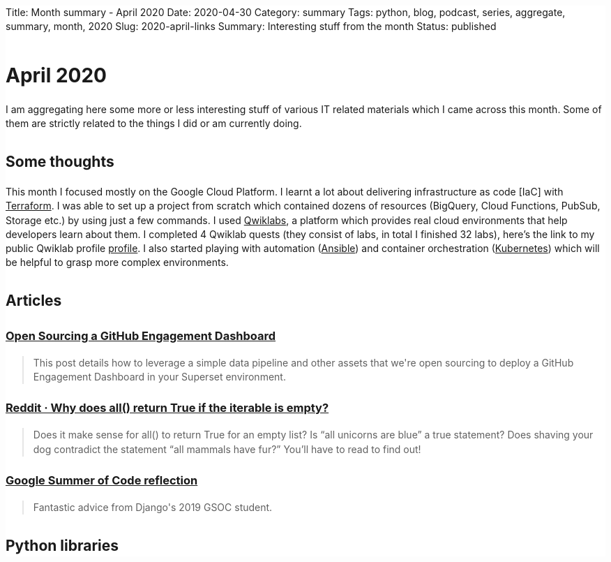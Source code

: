 Title: Month summary - April 2020
Date: 2020-04-30
Category: summary
Tags: python, blog, podcast, series, aggregate, summary, month, 2020
Slug: 2020-april-links
Summary: Interesting stuff from the month
Status: published

# April 2020

I am aggregating here some more or less interesting stuff of various IT related materials which I came across this month.
Some of them are strictly related to the things I did or am currently doing.

## Some thoughts

This month I focused mostly on the Google Cloud Platform. I learnt a lot about delivering infrastructure as code \[IaC\] with [Terraform](https://www.terraform.io/). I was able to set up a project from scratch which contained dozens of resources (BigQuery, Cloud Functions, PubSub, Storage etc.) by using just a few commands.
I used [Qwiklabs](https://www.qwiklabs.com/), a platform which provides real cloud environments that help developers learn about them. I completed 4 Qwiklab quests (they consist of labs, in total I finished 32 labs), here’s the link to my public Qwiklab profile [profile](https://google.qwiklabs.com/public_profiles/102aba17-a972-4e32-865b-0e3626420e5a). I also started playing with automation ([Ansible](https://www.ansible.com/)) and container orchestration ([Kubernetes](https://kubernetes.io)) which will be helpful to grasp more complex environments.

## Articles

### [Open Sourcing a GitHub Engagement Dashboard](https://preset.io/blog/2020-04-15-github-community-dashboard/)

> This post details how to leverage a simple data pipeline and other assets that we're open sourcing to deploy a GitHub Engagement Dashboard in your Superset environment.

### [Reddit · Why does all() return True if the iterable is empty?](https://blog.carlmjohnson.net/post/2020/python-square-of-opposition/)

> Does it make sense for all() to return True for an empty list? Is “all unicorns are blue” a true statement? Does shaving your dog contradict the statement “all mammals have fur?” You’ll have to read to find out!

### [Google Summer of Code reflection](https://blog.laymonage.com/posts/gsoc/?utm_campaign=Django%2BNewsletter&utm_medium=email&utm_source=Django_Newsletter_15)

> Fantastic advice from Django's 2019 GSOC student.

## Python libraries
